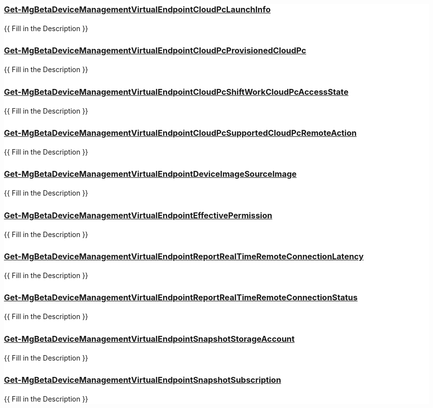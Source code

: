### [Get-MgBetaDeviceManagementVirtualEndpointCloudPcLaunchInfo](Get-MgBetaDeviceManagementVirtualEndpointCloudPcLaunchInfo.md)
{{ Fill in the Description }}

### [Get-MgBetaDeviceManagementVirtualEndpointCloudPcProvisionedCloudPc](Get-MgBetaDeviceManagementVirtualEndpointCloudPcProvisionedCloudPc.md)
{{ Fill in the Description }}

### [Get-MgBetaDeviceManagementVirtualEndpointCloudPcShiftWorkCloudPcAccessState](Get-MgBetaDeviceManagementVirtualEndpointCloudPcShiftWorkCloudPcAccessState.md)
{{ Fill in the Description }}

### [Get-MgBetaDeviceManagementVirtualEndpointCloudPcSupportedCloudPcRemoteAction](Get-MgBetaDeviceManagementVirtualEndpointCloudPcSupportedCloudPcRemoteAction.md)
{{ Fill in the Description }}

### [Get-MgBetaDeviceManagementVirtualEndpointDeviceImageSourceImage](Get-MgBetaDeviceManagementVirtualEndpointDeviceImageSourceImage.md)
{{ Fill in the Description }}

### [Get-MgBetaDeviceManagementVirtualEndpointEffectivePermission](Get-MgBetaDeviceManagementVirtualEndpointEffectivePermission.md)
{{ Fill in the Description }}

### [Get-MgBetaDeviceManagementVirtualEndpointReportRealTimeRemoteConnectionLatency](Get-MgBetaDeviceManagementVirtualEndpointReportRealTimeRemoteConnectionLatency.md)
{{ Fill in the Description }}

### [Get-MgBetaDeviceManagementVirtualEndpointReportRealTimeRemoteConnectionStatus](Get-MgBetaDeviceManagementVirtualEndpointReportRealTimeRemoteConnectionStatus.md)
{{ Fill in the Description }}

### [Get-MgBetaDeviceManagementVirtualEndpointSnapshotStorageAccount](Get-MgBetaDeviceManagementVirtualEndpointSnapshotStorageAccount.md)
{{ Fill in the Description }}

### [Get-MgBetaDeviceManagementVirtualEndpointSnapshotSubscription](Get-MgBetaDeviceManagementVirtualEndpointSnapshotSubscription.md)
{{ Fill in the Description }}
